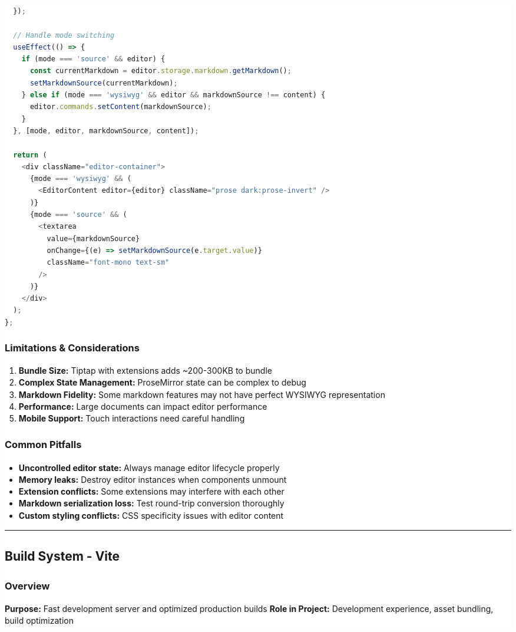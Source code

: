 ```typescript
  });
  
  // Handle mode switching
  useEffect(() => {
    if (mode === 'source' && editor) {
      const currentMarkdown = editor.storage.markdown.getMarkdown();
      setMarkdownSource(currentMarkdown);
    } else if (mode === 'wysiwyg' && editor && markdownSource !== content) {
      editor.commands.setContent(markdownSource);
    }
  }, [mode, editor, markdownSource, content]);
  
  return (
    <div className="editor-container">
      {mode === 'wysiwyg' && (
        <EditorContent editor={editor} className="prose dark:prose-invert" />
      )}
      {mode === 'source' && (
        <textarea
          value={markdownSource}
          onChange={(e) => setMarkdownSource(e.target.value)}
          className="font-mono text-sm"
        />
      )}
    </div>
  );
};
```

### Limitations & Considerations

1. **Bundle Size:** Tiptap with extensions adds ~200-300KB to bundle
2. **Complex State Management:** ProseMirror state can be complex to debug
3. **Markdown Fidelity:** Some markdown features may not have perfect WYSIWYG representation
4. **Performance:** Large documents can impact editor performance
5. **Mobile Support:** Touch interactions need careful handling

### Common Pitfalls

- **Uncontrolled editor state:** Always manage editor lifecycle properly
- **Memory leaks:** Destroy editor instances when components unmount
- **Extension conflicts:** Some extensions may interfere with each other
- **Markdown serialization loss:** Test round-trip conversion thoroughly
- **Custom styling conflicts:** CSS specificity issues with editor content

---

## Build System - Vite

### Overview
**Purpose:** Fast development server and optimized production builds
**Role in Project:** Development experience, asset bundling, build optimization
